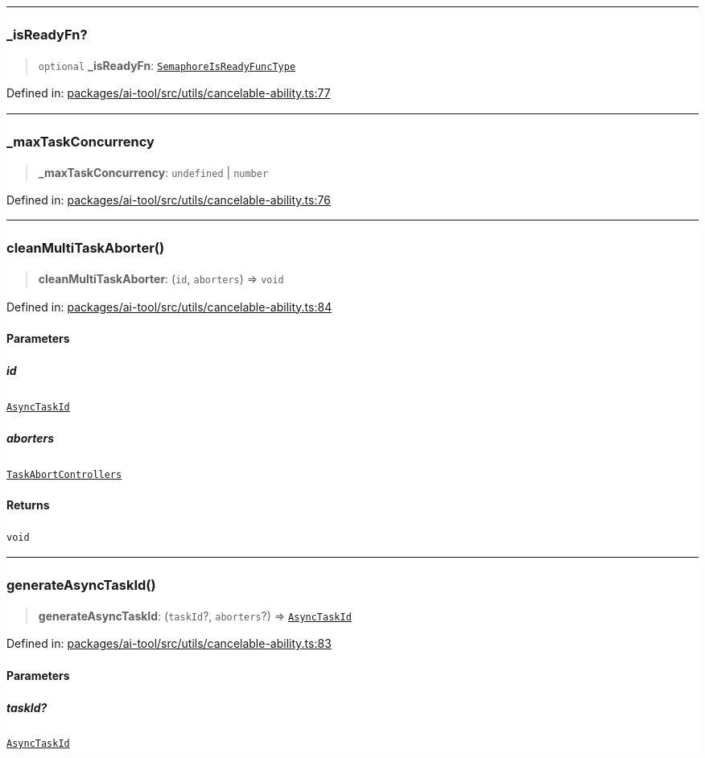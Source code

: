 ***

### \_isReadyFn?

> `optional` **\_isReadyFn**: [`SemaphoreIsReadyFuncType`](../type-aliases/SemaphoreIsReadyFuncType.md)

Defined in: [packages/ai-tool/src/utils/cancelable-ability.ts:77](https://github.com/isdk/ai-tool.js/blob/760349925bceb5de6b4188926a13bfb3f0ce4ced/src/utils/cancelable-ability.ts#L77)

***

### \_maxTaskConcurrency

> **\_maxTaskConcurrency**: `undefined` \| `number`

Defined in: [packages/ai-tool/src/utils/cancelable-ability.ts:76](https://github.com/isdk/ai-tool.js/blob/760349925bceb5de6b4188926a13bfb3f0ce4ced/src/utils/cancelable-ability.ts#L76)

***

### cleanMultiTaskAborter()

> **cleanMultiTaskAborter**: (`id`, `aborters`) => `void`

Defined in: [packages/ai-tool/src/utils/cancelable-ability.ts:84](https://github.com/isdk/ai-tool.js/blob/760349925bceb5de6b4188926a13bfb3f0ce4ced/src/utils/cancelable-ability.ts#L84)

#### Parameters

##### id

[`AsyncTaskId`](../type-aliases/AsyncTaskId.md)

##### aborters

[`TaskAbortControllers`](../interfaces/TaskAbortControllers.md)

#### Returns

`void`

***

### generateAsyncTaskId()

> **generateAsyncTaskId**: (`taskId`?, `aborters`?) => [`AsyncTaskId`](../type-aliases/AsyncTaskId.md)

Defined in: [packages/ai-tool/src/utils/cancelable-ability.ts:83](https://github.com/isdk/ai-tool.js/blob/760349925bceb5de6b4188926a13bfb3f0ce4ced/src/utils/cancelable-ability.ts#L83)

#### Parameters

##### taskId?

[`AsyncTaskId`](../type-aliases/AsyncTaskId.md)
